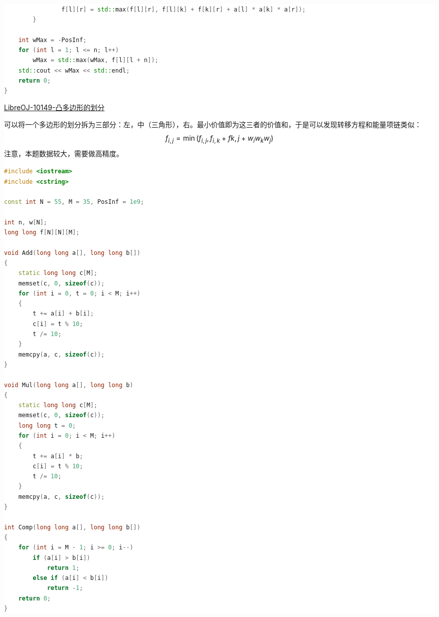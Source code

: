 ```cpp
                f[l][r] = std::max(f[l][r], f[l][k] + f[k][r] + a[l] * a[k] * a[r]);
        }

    int wMax = -PosInf;
    for (int l = 1; l <= n; l++)
        wMax = std::max(wMax, f[l][l + n]);
    std::cout << wMax << std::endl;
    return 0;
}
```

[LibreOJ-10149-凸多边形的划分](https://loj.ac/p/10149)

可以将一个多边形的划分拆为三部分：左，中（三角形），右。最小价值即为这三者的价值和，于是可以发现转移方程和能量项链类似：
$$
f_{i, j} = \min(f_{i, j}, f_{i, k} + f{k, j} + w_i w_k w_j)
$$
注意，本题数据较大，需要做高精度。

```cpp
#include <iostream>
#include <cstring>

const int N = 55, M = 35, PosInf = 1e9;

int n, w[N];
long long f[N][N][M];

void Add(long long a[], long long b[])
{
    static long long c[M];
    memset(c, 0, sizeof(c));
    for (int i = 0, t = 0; i < M; i++)
    {
        t += a[i] + b[i];
        c[i] = t % 10;
        t /= 10;
    }
    memcpy(a, c, sizeof(c));
}

void Mul(long long a[], long long b)
{
    static long long c[M];
    memset(c, 0, sizeof(c));
    long long t = 0;
    for (int i = 0; i < M; i++)
    {
        t += a[i] * b;
        c[i] = t % 10;
        t /= 10;
    }
    memcpy(a, c, sizeof(c));
}

int Comp(long long a[], long long b[])
{
    for (int i = M - 1; i >= 0; i--)
        if (a[i] > b[i])
            return 1;
        else if (a[i] < b[i])
            return -1;
    return 0;
}
```
